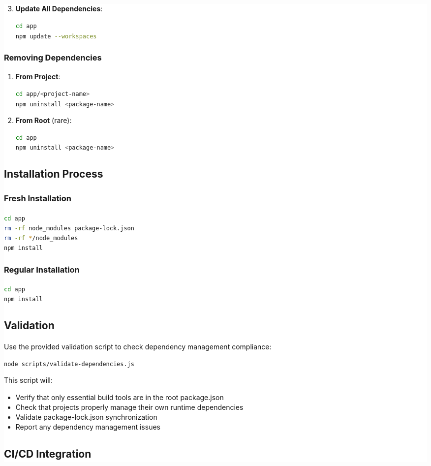 3. **Update All Dependencies**:
   ```bash
   cd app
   npm update --workspaces
   ```

### Removing Dependencies

1. **From Project**:
   ```bash
   cd app/<project-name>
   npm uninstall <package-name>
   ```

2. **From Root** (rare):
   ```bash
   cd app
   npm uninstall <package-name>
   ```

## Installation Process

### Fresh Installation

```bash
cd app
rm -rf node_modules package-lock.json
rm -rf */node_modules
npm install
```

### Regular Installation

```bash
cd app
npm install
```

## Validation

Use the provided validation script to check dependency management compliance:

```bash
node scripts/validate-dependencies.js
```

This script will:
- Verify that only essential build tools are in the root package.json
- Check that projects properly manage their own runtime dependencies
- Validate package-lock.json synchronization
- Report any dependency management issues

## CI/CD Integration
